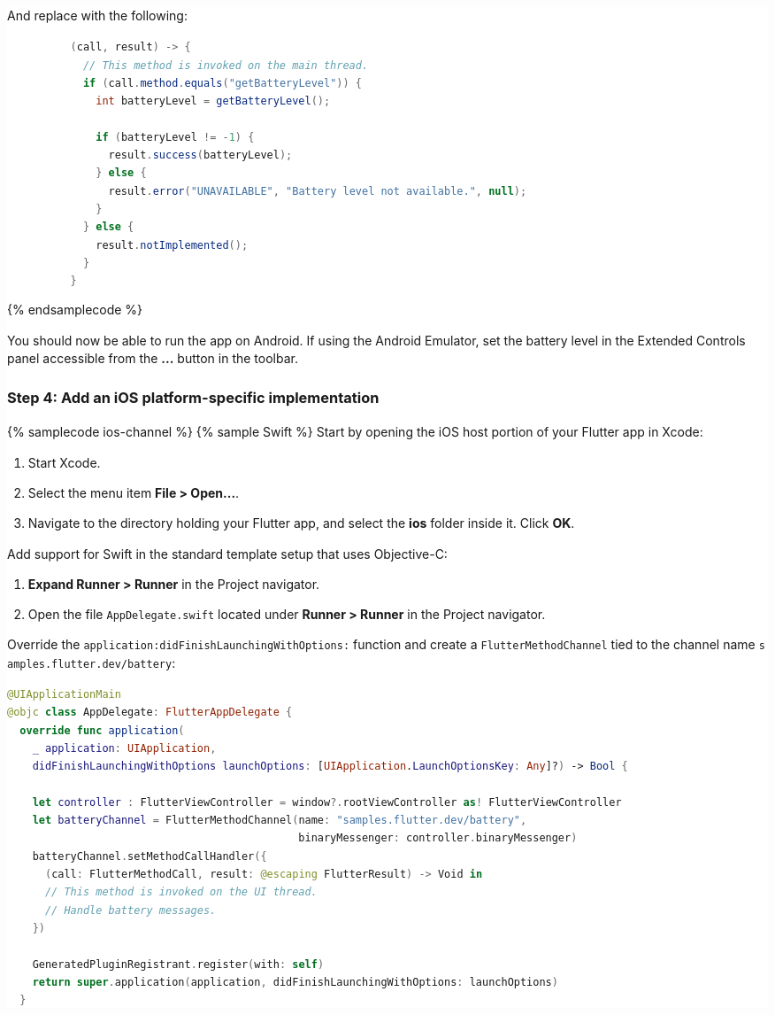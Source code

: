 And replace with the following:

<?code-excerpt title="MainActivity.java"?>
```java
          (call, result) -> {
            // This method is invoked on the main thread.
            if (call.method.equals("getBatteryLevel")) {
              int batteryLevel = getBatteryLevel();

              if (batteryLevel != -1) {
                result.success(batteryLevel);
              } else {
                result.error("UNAVAILABLE", "Battery level not available.", null);
              }
            } else {
              result.notImplemented();
            }
          }
```
{% endsamplecode %}

You should now be able to run the app on Android. If using the Android
Emulator, set the battery level in the Extended Controls panel
accessible from the **...** button in the toolbar.

### Step 4: Add an iOS platform-specific implementation

{% samplecode ios-channel %}
{% sample Swift %}
Start by opening the iOS host portion of your Flutter app in Xcode:

1. Start Xcode.

1. Select the menu item **File > Open...**.

1. Navigate to the directory holding your Flutter app, and select the **ios**
folder inside it. Click **OK**.

Add support for Swift in the standard template setup that uses Objective-C:

1. **Expand Runner > Runner** in the Project navigator.

1. Open the file `AppDelegate.swift` located under **Runner > Runner**
   in the Project navigator.

Override the `application:didFinishLaunchingWithOptions:` function and create
a `FlutterMethodChannel` tied to the channel name
`samples.flutter.dev/battery`:

<?code-excerpt title="AppDelegate.swift"?>
```swift
@UIApplicationMain
@objc class AppDelegate: FlutterAppDelegate {
  override func application(
    _ application: UIApplication,
    didFinishLaunchingWithOptions launchOptions: [UIApplication.LaunchOptionsKey: Any]?) -> Bool {

    let controller : FlutterViewController = window?.rootViewController as! FlutterViewController
    let batteryChannel = FlutterMethodChannel(name: "samples.flutter.dev/battery",
                                              binaryMessenger: controller.binaryMessenger)
    batteryChannel.setMethodCallHandler({
      (call: FlutterMethodCall, result: @escaping FlutterResult) -> Void in
      // This method is invoked on the UI thread.
      // Handle battery messages.
    })

    GeneratedPluginRegistrant.register(with: self)
    return super.application(application, didFinishLaunchingWithOptions: launchOptions)
  }
```

[using packages]: /packages-and-plugins/using-packages
[`defaultTargetPlatform`]: {{site.api}}/flutter/foundation/defaultTargetPlatform.html
[pigeon]: {{site.pub-pkg}}/pigeon
[`BasicMessageChannel`]: {{site.api}}/flutter/services/BasicMessageChannel-class.html
[`BinaryCodec`]: {{site.api}}/flutter/services/BinaryCodec-class.html
[block]: {{site.apple-dev}}/library/archive/documentation/Cocoa/Conceptual/ProgrammingWithObjectiveC/WorkingwithBlocks/WorkingwithBlocks.html
[`cloud_firestore`]: {{site.github}}/firebase/flutterfire/blob/master/packages/cloud_firestore/cloud_firestore_platform_interface/lib/src/method_channel/utils/firestore_message_codec.dart
[`dart:html` library]: {{site.dart.api}}/dart-html/dart-html-library.html
[developing packages]: /packages-and-plugins/developing-packages
[plugins]: /packages-and-plugins/developing-packages#plugin
[dispatch queue]: {{site.apple-dev}}/documentation/dispatch/dispatchqueue
[`/examples/platform_channel/`]: {{site.repo.flutter}}/tree/main/examples/platform_channel
[`/examples/platform_channel_swift/`]: {{site.repo.flutter}}/tree/main/examples/platform_channel_swift
[JS interoperability]: {{site.dart-site}}/web/js-interop
[`JSONMessageCodec`]: {{site.api}}/flutter/services/JSONMessageCodec-class.html
[`MethodChannel`]: {{site.api}}/flutter/services/MethodChannel-class.html
[`MethodChannelAndroid`]: {{site.api}}/javadoc/io/flutter/plugin/common/MethodChannel.html
[`MethodChanneliOS`]: {{site.api}}/ios-embedder/interface_flutter_method_channel.html
[Platform adaptations]: /platform-integration/platform-adaptations
[publishing packages]: /packages-and-plugins/developing-packages#publish
[`quick_actions`]: {{site.pub}}/packages/quick_actions
[section on threading]: #channels-and-platform-threading
[`StandardMessageCodec`]: {{site.api}}/flutter/services/StandardMessageCodec-class.html
[`StringCodec`]: {{site.api}}/flutter/services/StringCodec-class.html
[the main thread]: {{site.apple-dev}}/documentation/uikit?language=objc
[the UI thread]: {{site.android-dev}}/guide/components/processes-and-threads#Threads
[sending structured typesafe messages]: #pigeon